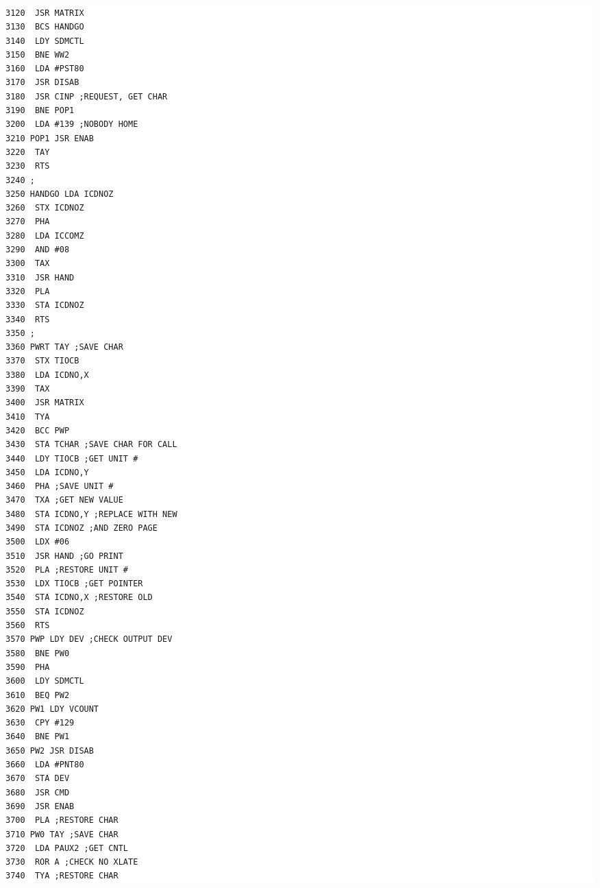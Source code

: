```
3120  JSR MATRIX
3130  BCS HANDGO
3140  LDY SDMCTL
3150  BNE WW2
3160  LDA #PST80
3170  JSR DISAB
3180  JSR CINP ;REQUEST, GET CHAR
3190  BNE POP1
3200  LDA #139 ;NOBODY HOME
3210 POP1 JSR ENAB
3220  TAY
3230  RTS
3240 ;
3250 HANDGO LDA ICDNOZ
3260  STX ICDNOZ
3270  PHA
3280  LDA ICCOMZ
3290  AND #08
3300  TAX
3310  JSR HAND
3320  PLA
3330  STA ICDNOZ
3340  RTS
3350 ;
3360 PWRT TAY ;SAVE CHAR
3370  STX TIOCB
3380  LDA ICDNO,X
3390  TAX
3400  JSR MATRIX
3410  TYA
3420  BCC PWP
3430  STA TCHAR ;SAVE CHAR FOR CALL
3440  LDY TIOCB ;GET UNIT #
3450  LDA ICDNO,Y
3460  PHA ;SAVE UNIT #
3470  TXA ;GET NEW VALUE
3480  STA ICDNO,Y ;REPLACE WITH NEW
3490  STA ICDNOZ ;AND ZERO PAGE
3500  LDX #06
3510  JSR HAND ;GO PRINT
3520  PLA ;RESTORE UNIT #
3530  LDX TIOCB ;GET POINTER
3540  STA ICDNO,X ;RESTORE OLD
3550  STA ICDNOZ
3560  RTS
3570 PWP LDY DEV ;CHECK OUTPUT DEV
3580  BNE PW0
3590  PHA
3600  LDY SDMCTL
3610  BEQ PW2
3620 PW1 LDY VCOUNT
3630  CPY #129
3640  BNE PW1
3650 PW2 JSR DISAB
3660  LDA #PNT80
3670  STA DEV
3680  JSR CMD
3690  JSR ENAB
3700  PLA ;RESTORE CHAR
3710 PW0 TAY ;SAVE CHAR
3720  LDA PAUX2 ;GET CNTL
3730  ROR A ;CHECK NO XLATE
3740  TYA ;RESTORE CHAR
```